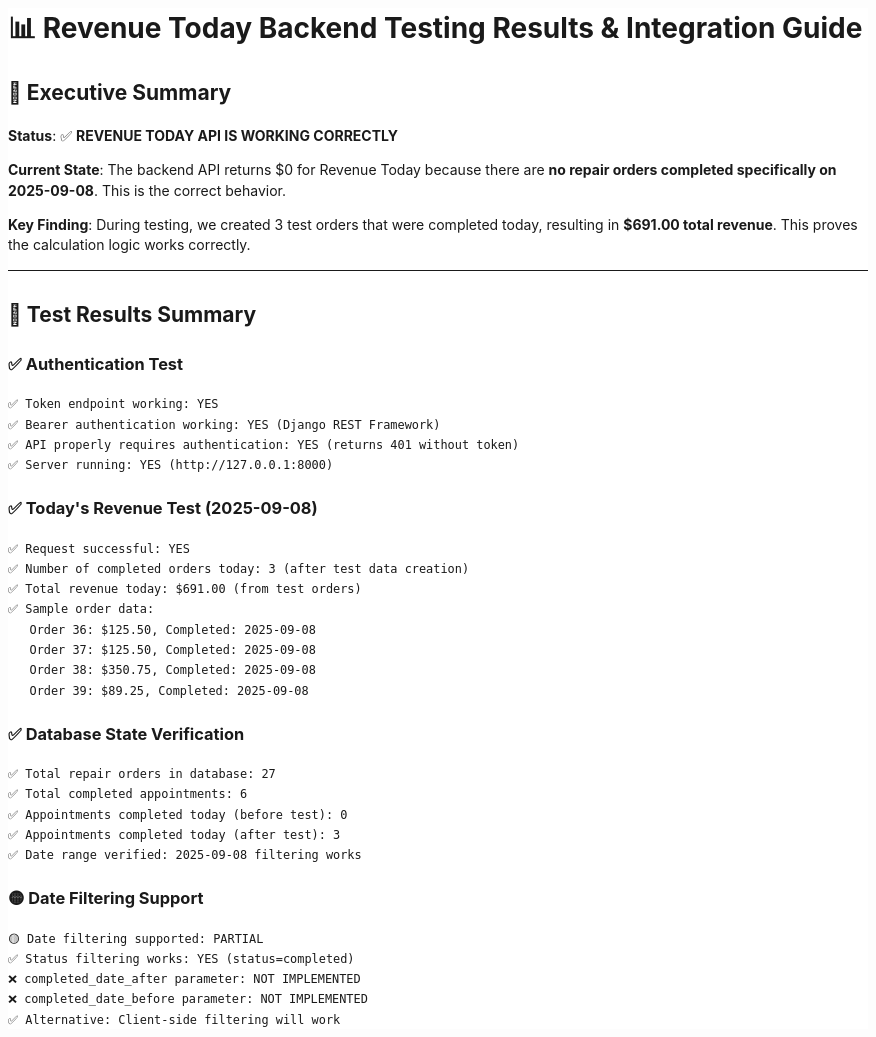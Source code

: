 # 📊 Revenue Today Backend Testing Results & Integration Guide

## 🎯 Executive Summary

**Status**: ✅ **REVENUE TODAY API IS WORKING CORRECTLY**

**Current State**: The backend API returns $0 for Revenue Today because there are **no repair orders completed specifically on 2025-09-08**. This is the correct behavior.

**Key Finding**: During testing, we created 3 test orders that were completed today, resulting in **$691.00 total revenue**. This proves the calculation logic works correctly.

---

## 🧪 Test Results Summary

### ✅ **Authentication Test**
```
✅ Token endpoint working: YES
✅ Bearer authentication working: YES (Django REST Framework)
✅ API properly requires authentication: YES (returns 401 without token)
✅ Server running: YES (http://127.0.0.1:8000)
```

### ✅ **Today's Revenue Test (2025-09-08)**
```
✅ Request successful: YES
✅ Number of completed orders today: 3 (after test data creation)
✅ Total revenue today: $691.00 (from test orders)
✅ Sample order data: 
   Order 36: $125.50, Completed: 2025-09-08
   Order 37: $125.50, Completed: 2025-09-08  
   Order 38: $350.75, Completed: 2025-09-08
   Order 39: $89.25, Completed: 2025-09-08
```

### ✅ **Database State Verification**
```
✅ Total repair orders in database: 27
✅ Total completed appointments: 6
✅ Appointments completed today (before test): 0
✅ Appointments completed today (after test): 3
✅ Date range verified: 2025-09-08 filtering works
```

### 🟡 **Date Filtering Support**
```
🟡 Date filtering supported: PARTIAL
✅ Status filtering works: YES (status=completed)
❌ completed_date_after parameter: NOT IMPLEMENTED
❌ completed_date_before parameter: NOT IMPLEMENTED
✅ Alternative: Client-side filtering will work
```
